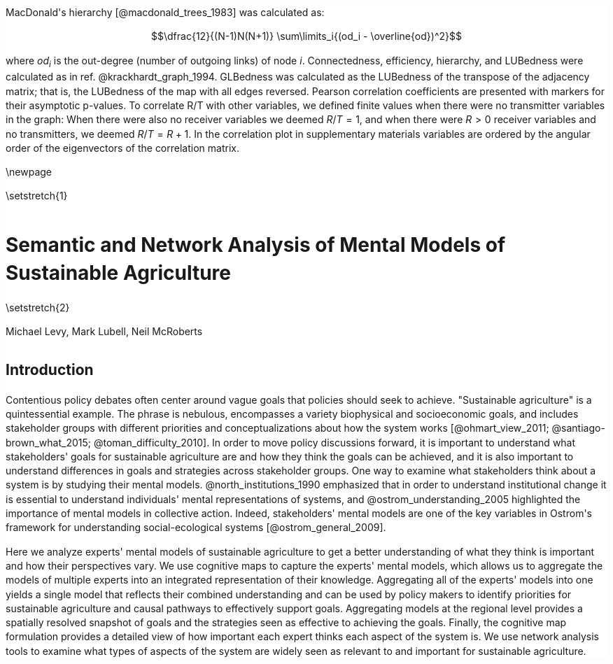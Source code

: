 MacDonald's hierarchy [@macdonald_trees_1983] was calculated as:

$$\dfrac{12}{(N-1)N(N+1)} \sum\limits_i{(od_i - \overline{od})^2}$$

where $od_i$ is the out-degree (number of outgoing links) of node $i$. Connectedness, efficiency, hierarchy, and LUBedness were calculated as in ref. @krackhardt_graph_1994. GLBedness was calculated as the LUBedness of the transpose of the adjacency matrix; that is, the LUBedness of the map with all edges reversed. Pearson correlation coefficients are presented with markers for their asymptotic p-values. To correlate R/T with other variables, we defined finite values when there were no transmitter variables in the graph: When there were also no receiver variables we deemed $R/T = 1$, and when there were $R>0$ receiver variables and no transmitters, we deemed $R/T = R + 1$. In the correlation plot in supplementary materials variables are ordered by the angular order of the eigenvectors of the correlation matrix.



















\newpage

\setstretch{1}

# Semantic and Network Analysis of Mental Models of Sustainable Agriculture

\setstretch{2}

Michael Levy, Mark Lubell, Neil McRoberts

## Introduction

Contentious policy debates often center around vague goals that policies should seek to achieve. "Sustainable agriculture" is a quintessential example. The phrase is nebulous, encompasses a variety biophysical and socioeconomic goals, and includes stakeholder groups with different priorities and conceptualizations about how the system works [@ohmart_view_2011; @santiago-brown_what_2015; @toman_difficulty_2010]. In order to move policy discussions forward, it is important to understand what stakeholders' goals for sustainable agriculture are and how they think the goals can be achieved, and it is also important to understand differences in goals and strategies across stakeholder groups. One way to examine what stakeholders think about a system is by studying their mental models. @north_institutions_1990 emphasized that in order to understand institutional change it is essential to understand individuals' mental representations of systems, and @ostrom_understanding_2005 highlighted the importance of mental models in collective action. Indeed, stakeholders' mental models are one of the key variables in Ostrom's framework for understanding social-ecological systems [@ostrom_general_2009].

Here we analyze experts' mental models of sustainable agriculture to get a better understanding of what they think is important and how their perspectives vary. We use cognitive maps to capture the experts' mental models, which allows us to aggregate the models of multiple experts into an integrated representation of their knowledge. Aggregating all of the experts' models into one yields a single model that reflects their combined understanding and can be used by policy makers to identify priorities for sustainable agriculture and causal pathways to effectively support goals. Aggregating models at the regional level provides a spatially resolved snapshot of goals and the strategies seen as effective to achieving the goals. Finally, the cognitive map formulation provides a detailed view of how important each expert thinks each aspect of the system is. We use network analysis tools to examine what types of aspects of the system are widely seen as relevant to and important for sustainable agriculture. 
